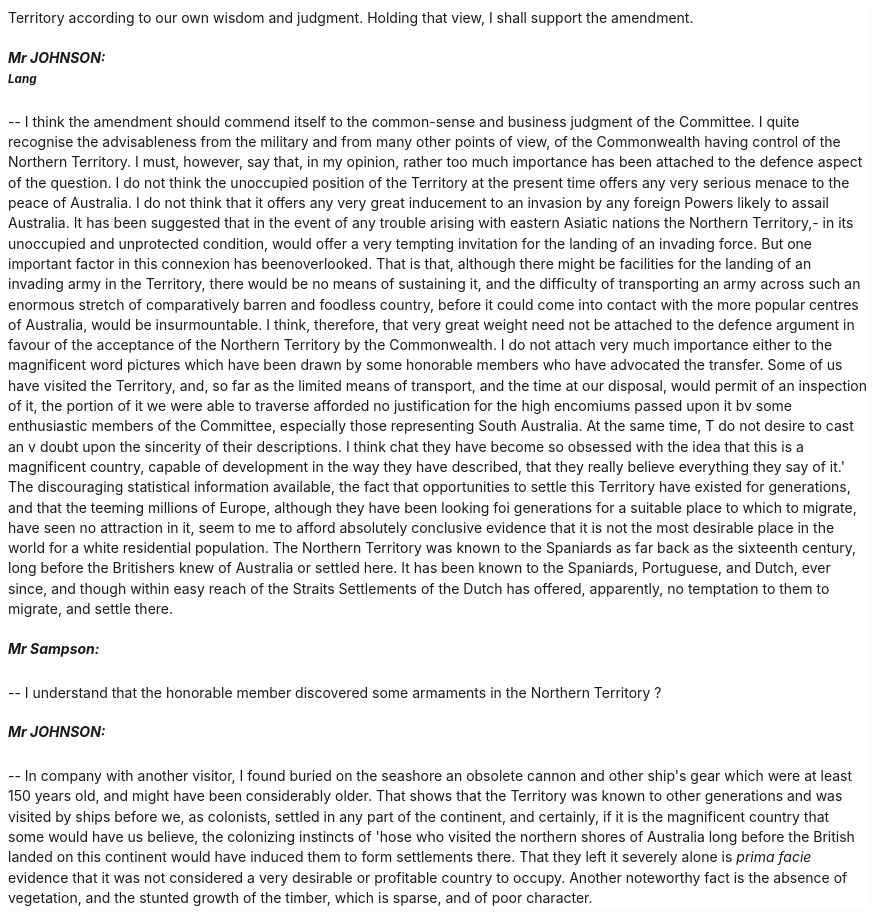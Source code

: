 Territory according to our own wisdom and judgment. Holding that view, I shall support the amendment. 

##### Mr JOHNSON:<br><small class="text-muted">Lang</small>

-- I think the amendment should commend itself to the common-sense and business judgment of the Committee. I quite recognise the  advisableness  from the military and from many other points of view, of the Commonwealth having control of the Northern Territory. I must, however, say that, in my opinion, rather too much importance has been attached to the defence aspect of the question. I do not think the unoccupied position of the Territory at the present time offers any very serious menace to the peace of Australia. I do not think that it offers any very great inducement to an invasion by any foreign Powers likely to assail Australia. It has been suggested that in the event of any trouble arising with eastern Asiatic nations the Northern Territory,- in its unoccupied and unprotected condition, would offer a very tempting invitation for the landing of an invading force. But one important factor in this connexion has beenoverlooked. That is that, although there might be facilities for the landing of an invading army in the Territory, there would be no means of sustaining it, and the difficulty of transporting an army across such an enormous stretch of comparatively barren and foodless country, before it could come into contact with the more popular centres of Australia, would be insurmountable. I think, therefore, that very great weight need not be attached to the defence argument in favour of the acceptance of the Northern Territory by the Commonwealth. I do not attach very much importance either to the magnificent word pictures which have been drawn by some honorable members who have advocated the transfer. Some of us have visited the Territory, and, so far as the limited means of transport, and the time at our disposal, would permit of an inspection of it, the portion of it we were able to traverse afforded no justification for the high encomiums passed upon it bv some enthusiastic members of the Committee,  especially  those representing South Australia. At the same time, T do not desire to cast an v doubt upon the sincerity of their descriptions. I think chat  they  have become so obsessed with the idea that this is a magnificent country, capable of development in the  way they  have described, that they really believe everything they say of it.' The discouraging statistical information  available, the fact that opportunities to settle this Territory have existed for generations, and that the teeming millions of Europe, although they have been looking  foi  generations for a suitable place to which to migrate, have seen no attraction in it, seem to me to afford absolutely conclusive evidence that it is not the most desirable place in the world  for  a white residential population. The Northern Territory was known to the Spaniards as far back as the sixteenth century, long before the Britishers knew of Australia or settled here. It has been known to the Spaniards, Portuguese, and Dutch, ever since, and though within easy reach of the Straits Settlements of the Dutch has offered, apparently, no temptation to them to migrate, and settle there. 

##### Mr Sampson:

--  I understand that the honorable member discovered some armaments in the Northern Territory ? 

##### Mr JOHNSON:

-- In company with another visitor, I found buried on the seashore an obsolete cannon and other ship's gear which were at least 150 years old, and might have been considerably older. That shows that the Territory was known to other generations and was visited by ships before we, as colonists, settled in any part of the continent, and certainly, if it is the magnificent country that some would have us believe, the colonizing instincts of 'hose who visited the northern shores of Australia long before the British landed on this continent would have induced them to form settlements there. That they left it severely alone is  *prima facie*  evidence that it was not considered a very desirable or profitable country to occupy. Another noteworthy fact is the absence of vegetation, and the stunted growth of the timber, which is sparse, and of poor character. 
